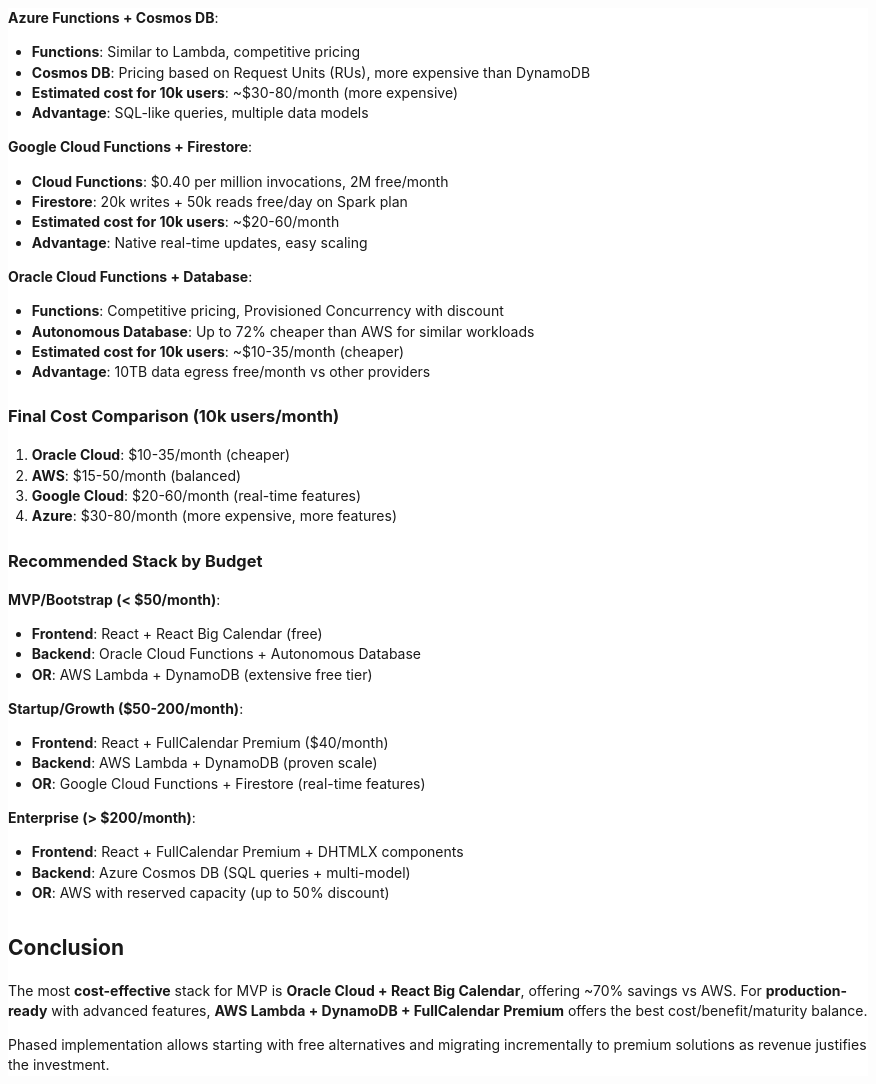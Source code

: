 **Azure Functions + Cosmos DB**:
- **Functions**: Similar to Lambda, competitive pricing
- **Cosmos DB**: Pricing based on Request Units (RUs), more expensive than DynamoDB
- **Estimated cost for 10k users**: ~$30-80/month (more expensive)
- **Advantage**: SQL-like queries, multiple data models

**Google Cloud Functions + Firestore**:
- **Cloud Functions**: $0.40 per million invocations, 2M free/month
- **Firestore**: 20k writes + 50k reads free/day on Spark plan
- **Estimated cost for 10k users**: ~$20-60/month
- **Advantage**: Native real-time updates, easy scaling

**Oracle Cloud Functions + Database**:
- **Functions**: Competitive pricing, Provisioned Concurrency with discount
- **Autonomous Database**: Up to 72% cheaper than AWS for similar workloads
- **Estimated cost for 10k users**: ~$10-35/month (cheaper)
- **Advantage**: 10TB data egress free/month vs other providers

### Final Cost Comparison (10k users/month)

1. **Oracle Cloud**: $10-35/month (cheaper)
2. **AWS**: $15-50/month (balanced)
3. **Google Cloud**: $20-60/month (real-time features)
4. **Azure**: $30-80/month (more expensive, more features)

### Recommended Stack by Budget

**MVP/Bootstrap (< $50/month)**:
- **Frontend**: React + React Big Calendar (free)
- **Backend**: Oracle Cloud Functions + Autonomous Database
- **OR**: AWS Lambda + DynamoDB (extensive free tier)

**Startup/Growth ($50-200/month)**:
- **Frontend**: React + FullCalendar Premium ($40/month)
- **Backend**: AWS Lambda + DynamoDB (proven scale)
- **OR**: Google Cloud Functions + Firestore (real-time features)

**Enterprise (> $200/month)**:
- **Frontend**: React + FullCalendar Premium + DHTMLX components
- **Backend**: Azure Cosmos DB (SQL queries + multi-model)
- **OR**: AWS with reserved capacity (up to 50% discount)

## Conclusion

The most **cost-effective** stack for MVP is **Oracle Cloud + React Big Calendar**, offering ~70% savings vs AWS. For **production-ready** with advanced features, **AWS Lambda + DynamoDB + FullCalendar Premium** offers the best cost/benefit/maturity balance.

Phased implementation allows starting with free alternatives and migrating incrementally to premium solutions as revenue justifies the investment.